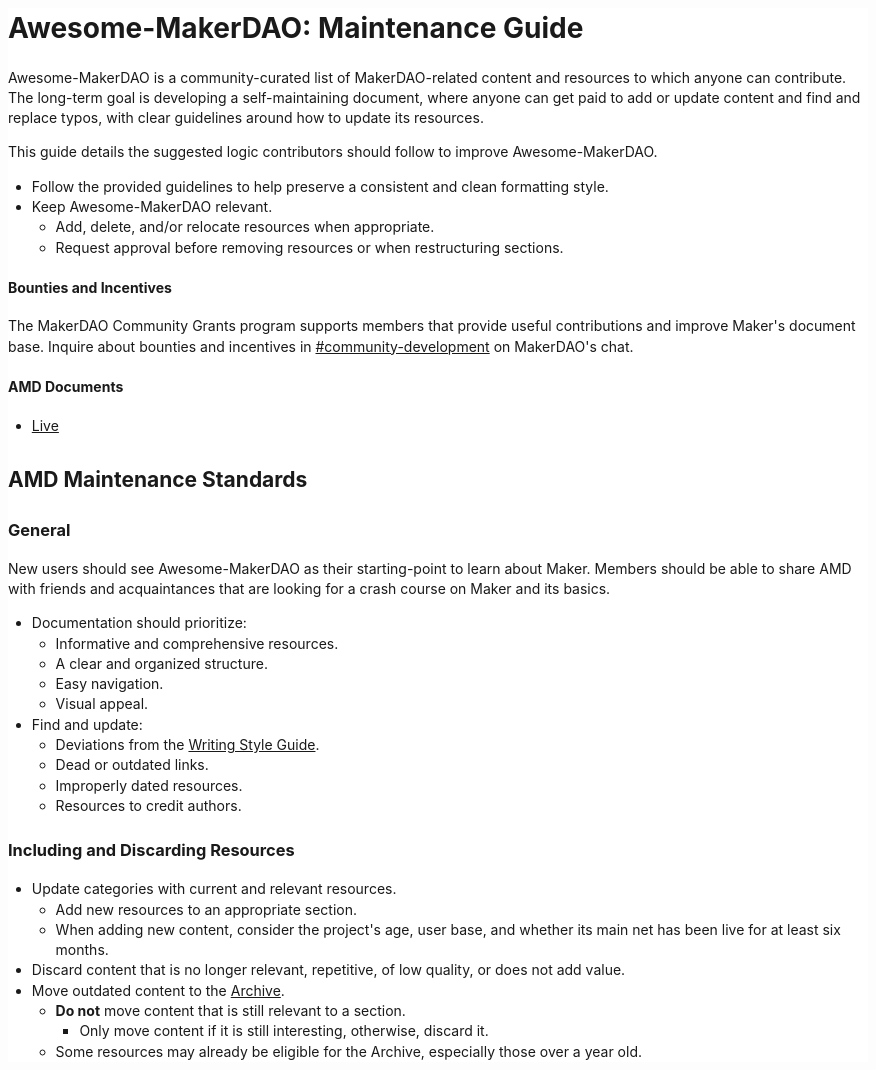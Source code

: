 # Awesome-MakerDAO: Maintenance Guide

Awesome-MakerDAO is a community-curated list of MakerDAO-related content and resources to which anyone can contribute. The long-term goal is developing a self-maintaining document, where anyone can get paid to add or update content and find and replace typos, with clear guidelines around how to update its resources.

This guide details the suggested logic contributors should follow to improve Awesome-MakerDAO.

* Follow the provided guidelines to help preserve a consistent and clean formatting style.
* Keep Awesome-MakerDAO relevant. 
  * Add, delete, and/or relocate resources when appropriate.
  * Request approval before removing resources or when restructuring sections.

#### Bounties and Incentives

The MakerDAO Community Grants program supports members that provide useful contributions and improve Maker's document base. Inquire about bounties and incentives in [\#community-development](https://chat.makerdao.com/channel/community-development) on MakerDAO's chat.

#### AMD Documents

* [Live](https://awesome.makerdao.com/)

## AMD Maintenance Standards

### General

New users should see Awesome-MakerDAO as their starting-point to learn about Maker. Members should be able to share AMD with friends and acquaintances that are looking for a crash course on Maker and its basics.

* Documentation should prioritize:
  * Informative and comprehensive resources.
  * A clear and organized structure.
  * Easy navigation.
  * Visual appeal.
* Find and update:
  * Deviations from the [Writing Style Guide](https://github.com/makerdao/community/blob/master/contributing/style-guide.md).
  * Dead or outdated links.
  * Improperly dated resources.
  * Resources to credit authors.

### Including and Discarding Resources

* Update categories with current and relevant resources.
  * Add new resources to an appropriate section.
  * When adding new content, consider the project's age, user base, and whether its main net has been live for at least six months.
* Discard content that is no longer relevant, repetitive, of low quality, or does not add value.
* Move outdated content to the [Archive](amd-maintenance-guide.md#archived-resources).
  * **Do not** move content that is still relevant to a section.
    * Only move content if it is still interesting, otherwise, discard it.
  * Some resources may already be eligible for the Archive, especially those over a year old.
